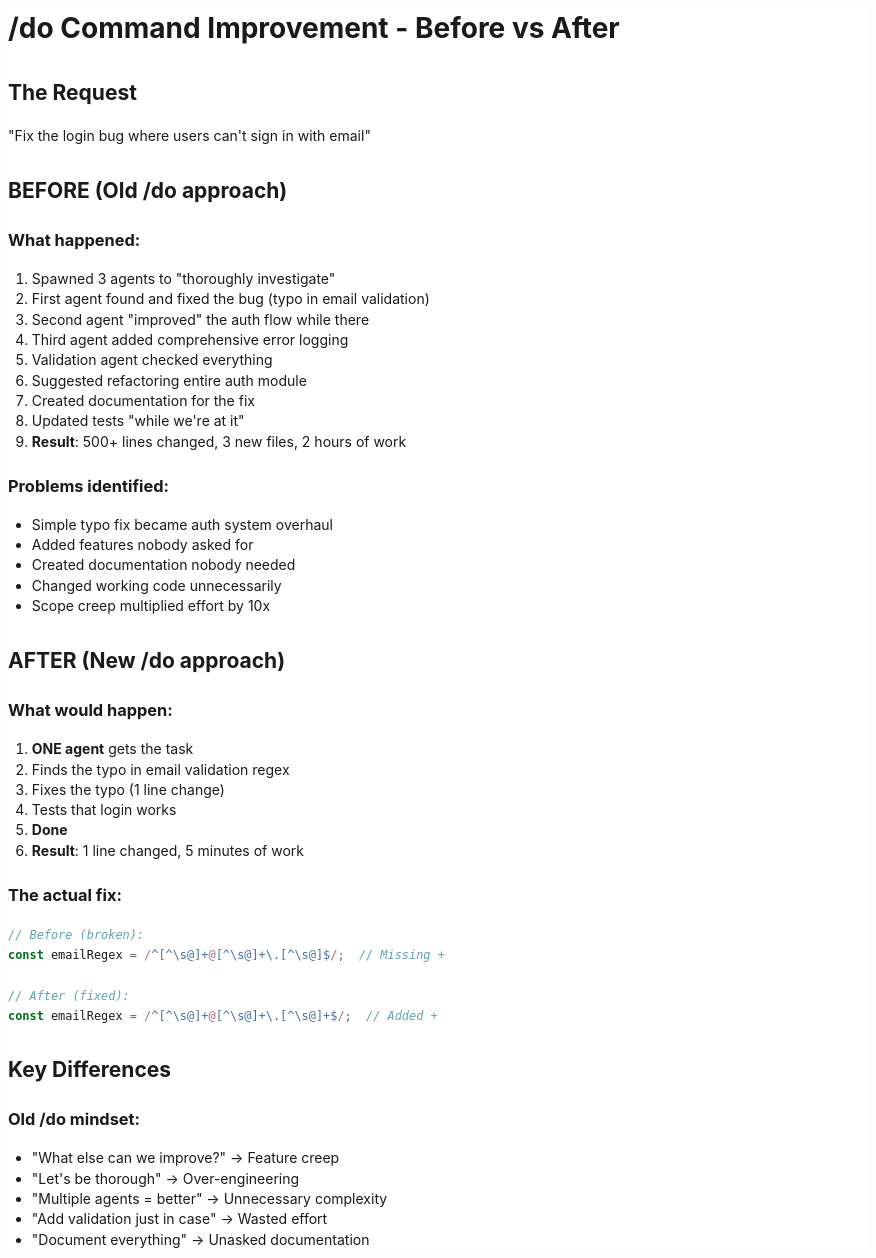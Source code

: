 # /do Command Improvement - Before vs After

## The Request
"Fix the login bug where users can't sign in with email"

## BEFORE (Old /do approach)

### What happened:
1. Spawned 3 agents to "thoroughly investigate"
2. First agent found and fixed the bug (typo in email validation)
3. Second agent "improved" the auth flow while there
4. Third agent added comprehensive error logging
5. Validation agent checked everything
6. Suggested refactoring entire auth module
7. Created documentation for the fix
8. Updated tests "while we're at it"
9. **Result**: 500+ lines changed, 3 new files, 2 hours of work

### Problems identified:
- Simple typo fix became auth system overhaul
- Added features nobody asked for
- Created documentation nobody needed  
- Changed working code unnecessarily
- Scope creep multiplied effort by 10x

## AFTER (New /do approach)

### What would happen:
1. **ONE agent** gets the task
2. Finds the typo in email validation regex
3. Fixes the typo (1 line change)
4. Tests that login works
5. **Done**
6. **Result**: 1 line changed, 5 minutes of work

### The actual fix:
```javascript
// Before (broken):
const emailRegex = /^[^\s@]+@[^\s@]+\.[^\s@]$/;  // Missing +

// After (fixed):
const emailRegex = /^[^\s@]+@[^\s@]+\.[^\s@]+$/;  // Added +
```

## Key Differences

### Old /do mindset:
- "What else can we improve?" → Feature creep
- "Let's be thorough" → Over-engineering
- "Multiple agents = better" → Unnecessary complexity
- "Add validation just in case" → Wasted effort
- "Document everything" → Unasked documentation
